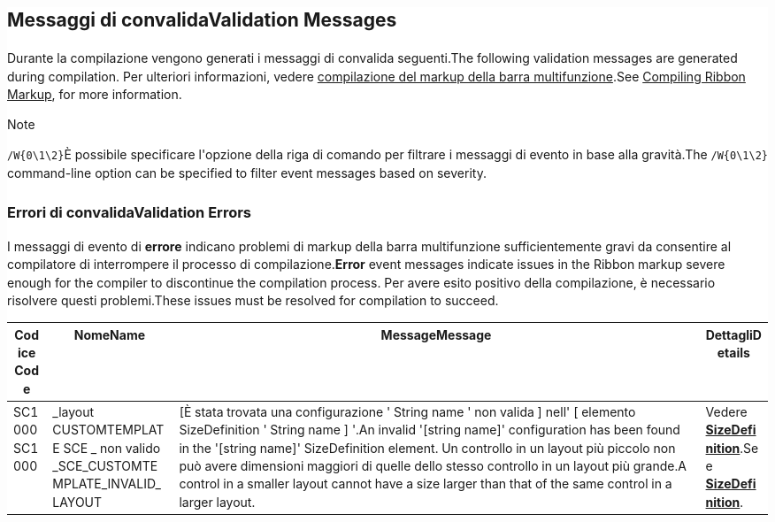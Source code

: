 ## <a name="validation-messages"></a><span data-ttu-id="9c933-122">Messaggi di convalida</span><span class="sxs-lookup"><span data-stu-id="9c933-122">Validation Messages</span></span>

<span data-ttu-id="9c933-123">Durante la compilazione vengono generati i messaggi di convalida seguenti.</span><span class="sxs-lookup"><span data-stu-id="9c933-123">The following validation messages are generated during compilation.</span></span> <span data-ttu-id="9c933-124">Per ulteriori informazioni, vedere [compilazione del markup della barra multifunzione](windowsribbon-intentcl.md).</span><span class="sxs-lookup"><span data-stu-id="9c933-124">See [Compiling Ribbon Markup](windowsribbon-intentcl.md), for more information.</span></span>

> [!Note]  
> <span data-ttu-id="9c933-125">`/W{0\1\2}`È possibile specificare l'opzione della riga di comando per filtrare i messaggi di evento in base alla gravità.</span><span class="sxs-lookup"><span data-stu-id="9c933-125">The `/W{0\1\2}` command-line option can be specified to filter event messages based on severity.</span></span>

 

### <a name="validation-errors"></a><span data-ttu-id="9c933-126">Errori di convalida</span><span class="sxs-lookup"><span data-stu-id="9c933-126">Validation Errors</span></span>

<span data-ttu-id="9c933-127">I messaggi di evento di **errore** indicano problemi di markup della barra multifunzione sufficientemente gravi da consentire al compilatore di interrompere il processo di compilazione.</span><span class="sxs-lookup"><span data-stu-id="9c933-127">**Error** event messages indicate issues in the Ribbon markup severe enough for the compiler to discontinue the compilation process.</span></span> <span data-ttu-id="9c933-128">Per avere esito positivo della compilazione, è necessario risolvere questi problemi.</span><span class="sxs-lookup"><span data-stu-id="9c933-128">These issues must be resolved for compilation to succeed.</span></span>



| <span data-ttu-id="9c933-129">Codice</span><span class="sxs-lookup"><span data-stu-id="9c933-129">Code</span></span>   | <span data-ttu-id="9c933-130">Nome</span><span class="sxs-lookup"><span data-stu-id="9c933-130">Name</span></span>                                                     | <span data-ttu-id="9c933-131">Message</span><span class="sxs-lookup"><span data-stu-id="9c933-131">Message</span></span>                                                                                                                                                                                                                               | <span data-ttu-id="9c933-132">Dettagli</span><span class="sxs-lookup"><span data-stu-id="9c933-132">Details</span></span>                                                                                                                                                                                                                                                                                        |
|--------|----------------------------------------------------------|---------------------------------------------------------------------------------------------------------------------------------------------------------------------------------------------------------------------------------------|------------------------------------------------------------------------------------------------------------------------------------------------------------------------------------------------------------------------------------------------------------------------------------------------|
| <span data-ttu-id="9c933-133">SC1000</span><span class="sxs-lookup"><span data-stu-id="9c933-133">SC1000</span></span> | <span data-ttu-id="9c933-134">\_layout CUSTOMTEMPLATE SCE \_ non valido \_</span><span class="sxs-lookup"><span data-stu-id="9c933-134">SCE\_CUSTOMTEMPLATE\_INVALID\_LAYOUT</span></span>                     | <span data-ttu-id="9c933-135">\[È stata trovata una configurazione ' String name ' non valida \] nell' \[ elemento SizeDefinition ' String name \] '.</span><span class="sxs-lookup"><span data-stu-id="9c933-135">An invalid '\[string name\]' configuration has been found in the '\[string name\]' SizeDefinition element.</span></span> <span data-ttu-id="9c933-136">Un controllo in un layout più piccolo non può avere dimensioni maggiori di quelle dello stesso controllo in un layout più grande.</span><span class="sxs-lookup"><span data-stu-id="9c933-136">A control in a smaller layout cannot have a size larger than that of the same control in a larger layout.</span></span>                  | <span data-ttu-id="9c933-137">Vedere [**SizeDefinition**](windowsribbon-element-sizedefinition.md).</span><span class="sxs-lookup"><span data-stu-id="9c933-137">See [**SizeDefinition**](windowsribbon-element-sizedefinition.md).</span></span>                                                                                                                                                                                                                            |